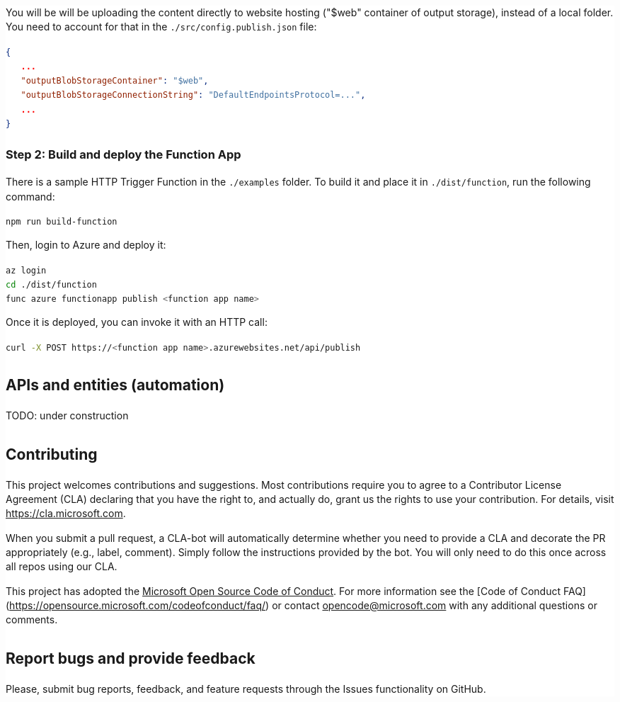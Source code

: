 You will be will be uploading the content directly to website hosting ("$web" container of output storage), instead of a local folder. You need to account for that in the `./src/config.publish.json` file:

```json
{
   ...
   "outputBlobStorageContainer": "$web",
   "outputBlobStorageConnectionString": "DefaultEndpointsProtocol=...",
   ...
}
```

### Step 2: Build and deploy the Function App

There is a sample HTTP Trigger Function in the `./examples` folder. To build it and place it in `./dist/function`, run the following command:

```sh
npm run build-function
```

Then, login to Azure and deploy it:

```sh
az login
cd ./dist/function
func azure functionapp publish <function app name>
```

Once it is deployed, you can invoke it with an HTTP call:

```sh
curl -X POST https://<function app name>.azurewebsites.net/api/publish
```

## APIs and entities (automation)

TODO: under construction

## Contributing

This project welcomes contributions and suggestions.  Most contributions require you to agree to a Contributor License Agreement (CLA) declaring that you have the right to, and actually do, grant us the rights to use your contribution. For details, visit https://cla.microsoft.com.

When you submit a pull request, a CLA-bot will automatically determine whether you need to provide a CLA and decorate the PR appropriately (e.g., label, comment). Simply follow the instructions provided by the bot. You will only need to do this once across all repos using our CLA.

This project has adopted the [Microsoft Open Source Code of Conduct](https://opensource.microsoft.com/codeofconduct/). For more information see the [Code of Conduct FAQ] (https://opensource.microsoft.com/codeofconduct/faq/) or contact [opencode@microsoft.com](mailto:opencode@microsoft.com) with any additional questions or comments.

## Report bugs and provide feedback

Please, submit bug reports, feedback, and feature requests through the Issues functionality on GitHub.
